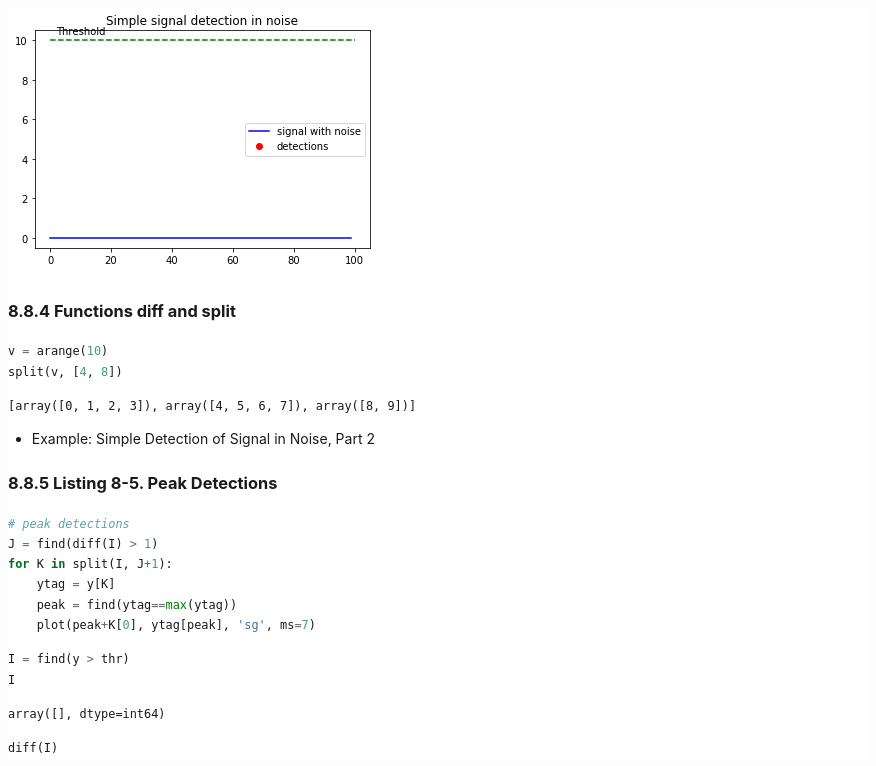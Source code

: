 

![png](Ch08_Science_and_Visualization_files/Ch08_Science_and_Visualization_109_1.png)


### 8.8.4 Functions diff and split


```python
v = arange(10)
split(v, [4, 8])
```




    [array([0, 1, 2, 3]), array([4, 5, 6, 7]), array([8, 9])]



* Example: Simple Detection of Signal in Noise, Part 2

### 8.8.5 Listing 8-5. Peak Detections


```python
# peak detections
J = find(diff(I) > 1)
for K in split(I, J+1):
    ytag = y[K]
    peak = find(ytag==max(ytag))
    plot(peak+K[0], ytag[peak], 'sg', ms=7)
```


```python
I = find(y > thr)
I
```




    array([], dtype=int64)




```python
diff(I)
```
